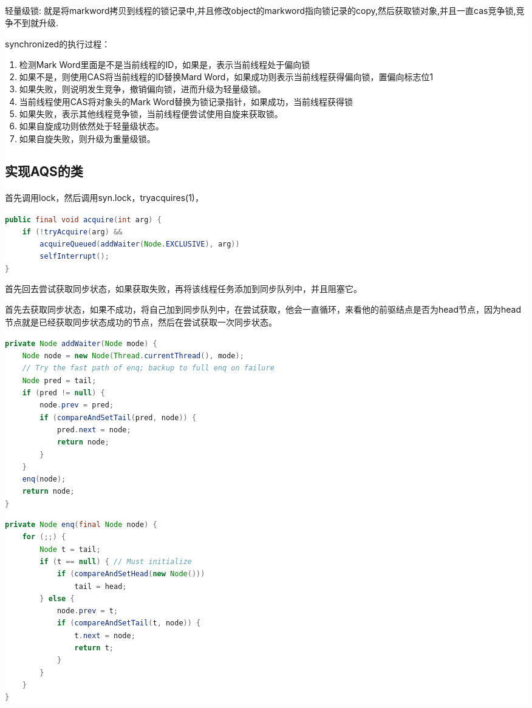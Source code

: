 轻量级锁:
就是将markword拷贝到线程的锁记录中,并且修改object的markword指向锁记录的copy,然后获取锁对象,并且一直cas竞争锁,竞争不到就升级.




synchronized的执行过程： 
1. 检测Mark Word里面是不是当前线程的ID，如果是，表示当前线程处于偏向锁 
2. 如果不是，则使用CAS将当前线程的ID替换Mard Word，如果成功则表示当前线程获得偏向锁，置偏向标志位1 
3. 如果失败，则说明发生竞争，撤销偏向锁，进而升级为轻量级锁。 
4. 当前线程使用CAS将对象头的Mark Word替换为锁记录指针，如果成功，当前线程获得锁 
5. 如果失败，表示其他线程竞争锁，当前线程便尝试使用自旋来获取锁。 
6. 如果自旋成功则依然处于轻量级状态。 
7. 如果自旋失败，则升级为重量级锁。



## 实现AQS的类

首先调用lock，然后调用syn.lock，tryacquires(1)，

```java
public final void acquire(int arg) {
    if (!tryAcquire(arg) &&
        acquireQueued(addWaiter(Node.EXCLUSIVE), arg))
        selfInterrupt();
}
```

首先回去尝试获取同步状态，如果获取失败，再将该线程任务添加到同步队列中，并且阻塞它。

首先去获取同步状态，如果不成功，将自己加到同步队列中，在尝试获取，他会一直循环，来看他的前驱结点是否为head节点，因为head节点就是已经获取同步状态成功的节点，然后在尝试获取一次同步状态。

```java
private Node addWaiter(Node mode) {
    Node node = new Node(Thread.currentThread(), mode);
    // Try the fast path of enq; backup to full enq on failure
    Node pred = tail;
    if (pred != null) {
        node.prev = pred;
        if (compareAndSetTail(pred, node)) {
            pred.next = node;
            return node;
        }
    }
    enq(node);
    return node;
}
```



```java
private Node enq(final Node node) {
    for (;;) {
        Node t = tail;
        if (t == null) { // Must initialize
            if (compareAndSetHead(new Node()))
                tail = head;
        } else {
            node.prev = t;
            if (compareAndSetTail(t, node)) {
                t.next = node;
                return t;
            }
        }
    }
}
```
